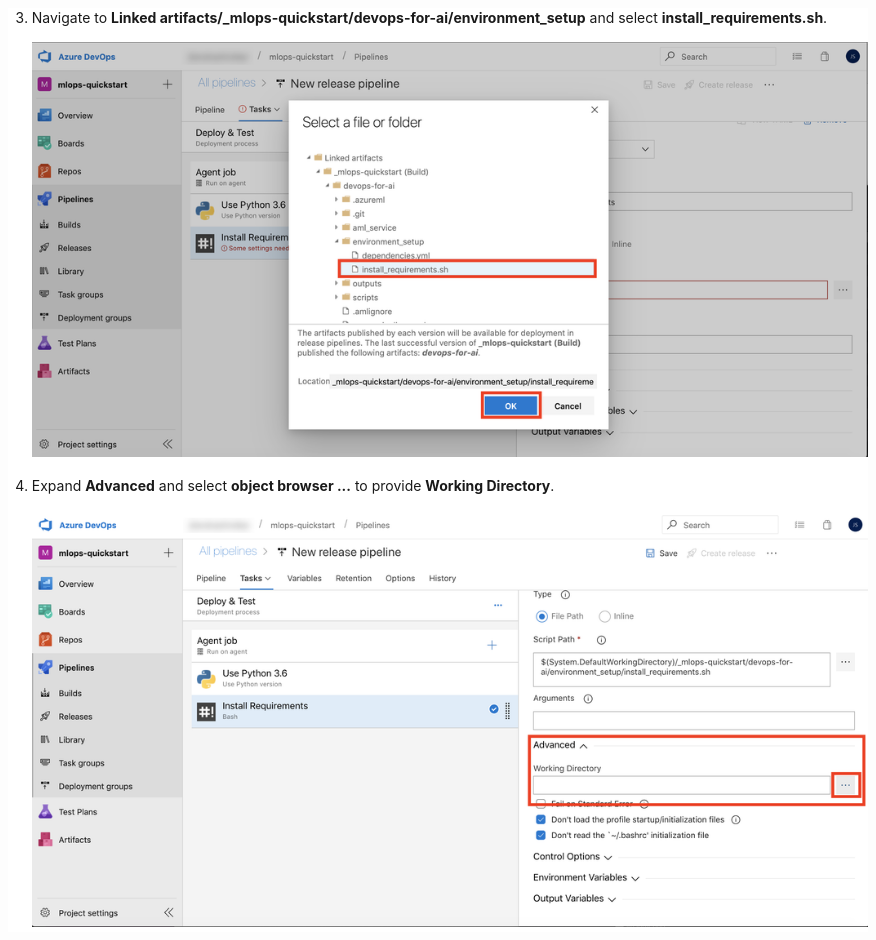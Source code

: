 3. Navigate to **Linked artifacts/_mlops-quickstart/devops-for-ai/environment_setup** and select **install_requirements.sh**.

    ![Provide Script Path to the Install Requirements bash file.](media/33.png 'Select Path Dialog')

4. Expand **Advanced** and select **object browser ...** to provide **Working Directory**.

    ![Expand advanced section to provide Working Directory.](media/34.png 'Bash Task - Advanced Section')

